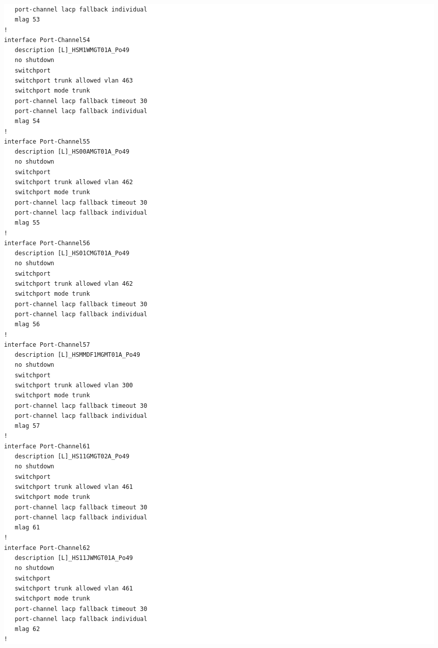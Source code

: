 ```eos
   port-channel lacp fallback individual
   mlag 53
!
interface Port-Channel54
   description [L]_HSM1WMGT01A_Po49
   no shutdown
   switchport
   switchport trunk allowed vlan 463
   switchport mode trunk
   port-channel lacp fallback timeout 30
   port-channel lacp fallback individual
   mlag 54
!
interface Port-Channel55
   description [L]_HS00AMGT01A_Po49
   no shutdown
   switchport
   switchport trunk allowed vlan 462
   switchport mode trunk
   port-channel lacp fallback timeout 30
   port-channel lacp fallback individual
   mlag 55
!
interface Port-Channel56
   description [L]_HS01CMGT01A_Po49
   no shutdown
   switchport
   switchport trunk allowed vlan 462
   switchport mode trunk
   port-channel lacp fallback timeout 30
   port-channel lacp fallback individual
   mlag 56
!
interface Port-Channel57
   description [L]_HSMMDF1MGMT01A_Po49
   no shutdown
   switchport
   switchport trunk allowed vlan 300
   switchport mode trunk
   port-channel lacp fallback timeout 30
   port-channel lacp fallback individual
   mlag 57
!
interface Port-Channel61
   description [L]_HS11GMGT02A_Po49
   no shutdown
   switchport
   switchport trunk allowed vlan 461
   switchport mode trunk
   port-channel lacp fallback timeout 30
   port-channel lacp fallback individual
   mlag 61
!
interface Port-Channel62
   description [L]_HS11JWMGT01A_Po49
   no shutdown
   switchport
   switchport trunk allowed vlan 461
   switchport mode trunk
   port-channel lacp fallback timeout 30
   port-channel lacp fallback individual
   mlag 62
!
```